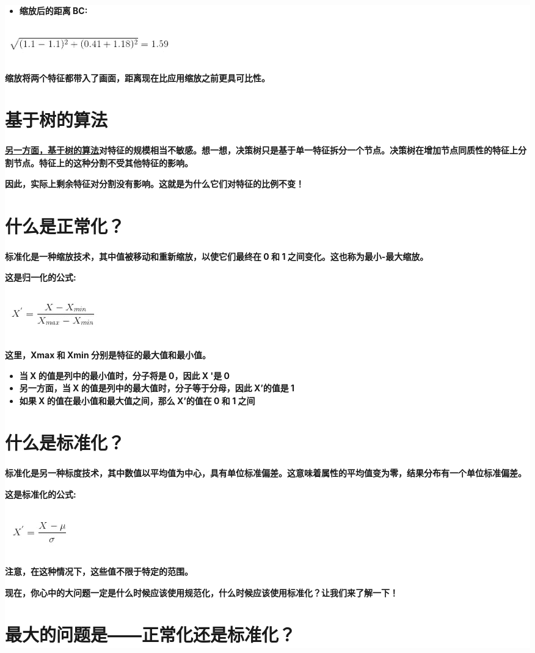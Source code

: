 *   ****缩放后的距离 BC:****

****![](img/8ca649ecacd108308d145f1e2b3ad05c.png)****

****缩放将两个特征都带入了画面，距离现在比应用缩放之前更具可比性。****

# ****基于树的算法****

****[另一方面，基于树的算法](https://www.analyticsvidhya.com/blog/2016/04/tree-based-algorithms-complete-tutorial-scratch-in-python/?utm_source=blog&utm_medium=feature-scaling-machine-learning-normalization-standardization)对特征的规模相当不敏感。想一想，决策树只是基于单一特征拆分一个节点。决策树在增加节点同质性的特征上分割节点。特征上的这种分割不受其他特征的影响。****

****因此，实际上剩余特征对分割没有影响。这就是为什么它们对特征的比例不变！****

# ****什么是正常化？****

******标准化是一种缩放技术，其中值被移动和重新缩放，以使它们最终在 0 和 1 之间变化。这也称为最小-最大缩放。******

****这是归一化的公式:****

****![](img/86e5525bbbe3235eae2bc020e7e0fcb3.png)****

****这里，Xmax 和 Xmin 分别是特征的最大值和最小值。****

*   ****当 X 的值是列中的最小值时，分子将是 0，因此 X '是 0****
*   ****另一方面，当 X 的值是列中的最大值时，分子等于分母，因此 X’的值是 1****
*   ****如果 X 的值在最小值和最大值之间，那么 X’的值在 0 和 1 之间****

# ****什么是标准化？****

******标准化是另一种标度技术，其中数值以平均值为中心，具有单位标准偏差。这意味着属性的平均值变为零，结果分布有一个单位标准偏差。******

****这是标准化的公式:****

****![](img/a6e31a7164ba2635b3ada98a479d7a33.png)****

****注意，在这种情况下，这些值不限于特定的范围。****

****现在，你心中的大问题一定是什么时候应该使用规范化，什么时候应该使用标准化？让我们来了解一下！****

# ****最大的问题是——正常化还是标准化？****
